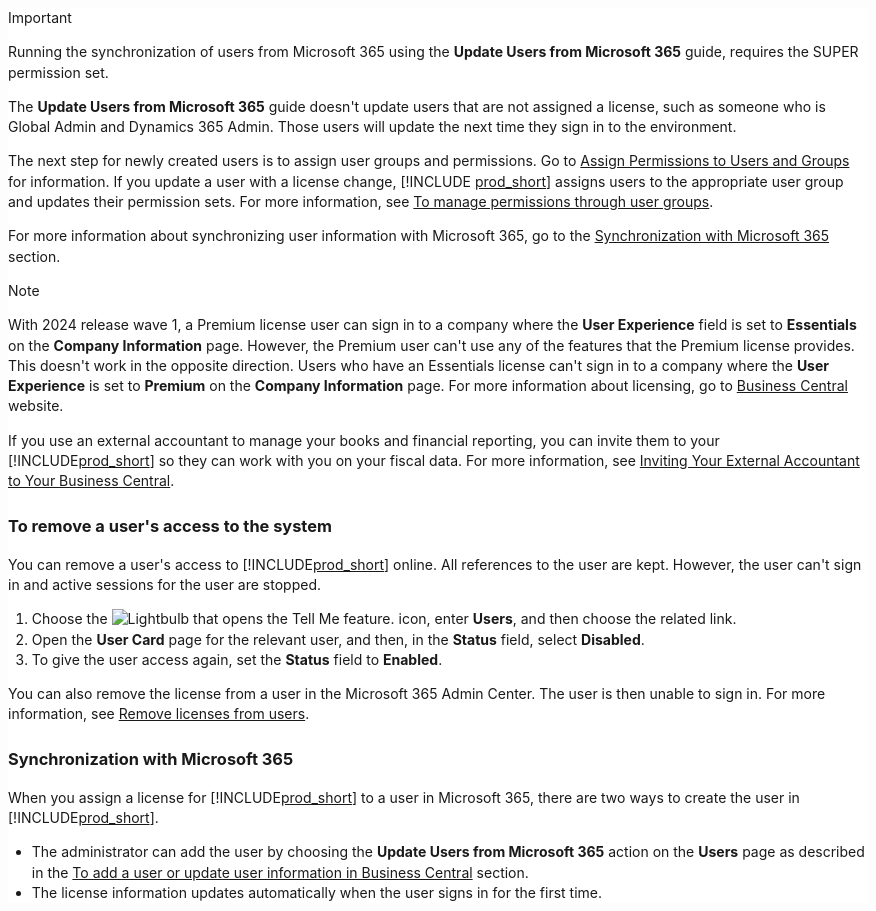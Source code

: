 > [!IMPORTANT]  
> Running the synchronization of users from Microsoft 365 using the **Update Users from Microsoft 365** guide, requires the SUPER permission set.
>
> The **Update Users from Microsoft 365** guide doesn't update users that are not assigned a license, such as someone who is Global Admin and Dynamics 365 Admin. Those users will update the next time they sign in to the environment.

The next step for newly created users is to assign user groups and permissions. Go to [Assign Permissions to Users and Groups](ui-define-granular-permissions.md) for information. If you update a user with a license change, [!INCLUDE [prod_short](includes/prod_short.md)] assigns users to the appropriate user group and updates their permission sets. For more information, see [To manage permissions through user groups](ui-define-granular-permissions.md).  

For more information about synchronizing user information with Microsoft 365, go to the [Synchronization with Microsoft 365](#m365) section.

> [!NOTE]
> With 2024 release wave 1, a Premium license user can sign in to a company where the **User Experience** field is set to **Essentials** on the **Company Information** page. However, the Premium user can't use any of the features that the Premium license provides. This doesn't work in the opposite direction. Users who have an Essentials license can't sign in to a company where the **User Experience** is set to **Premium** on the **Company Information** page. For more information about licensing, go to [Business Central](https://dynamics.microsoft.com/business-central/overview/) website.

If you use an external accountant to manage your books and financial reporting, you can invite them to your [!INCLUDE[prod_short](includes/prod_short.md)] so they can work with you on your fiscal data. For more information, see [Inviting Your External Accountant to Your Business Central](finance-accounting.md#inviteaccountant).

### To remove a user's access to the system

You can remove a user's access to [!INCLUDE[prod_short](includes/prod_short.md)] online. All references to the user are kept. However, the user can't sign in and active sessions for the user are stopped.

1. Choose the ![Lightbulb that opens the Tell Me feature.](media/ui-search/search_small.png "Tell me what you want to do") icon, enter **Users**, and then choose the related link.
2. Open the **User Card** page for the relevant user, and then, in the **Status** field, select **Disabled**.
3. To give the user access again, set the **Status** field to **Enabled**.

You can also remove the license from a user in the Microsoft 365 Admin Center. The user is then unable to sign in. For more information, see [Remove licenses from users](/microsoft-365/admin/manage/remove-licenses-from-users).

### <a name="m365"></a>Synchronization with Microsoft 365

When you assign a license for [!INCLUDE[prod_short](includes/prod_short.md)] to a user in Microsoft 365, there are two ways to create the user in [!INCLUDE[prod_short](includes/prod_short.md)].  

- The administrator can add the user by choosing the **Update Users from Microsoft 365** action on the **Users** page as described in the [To add a user or update user information in Business Central](#adduser) section.
- The license information updates automatically when the user signs in for the first time.
